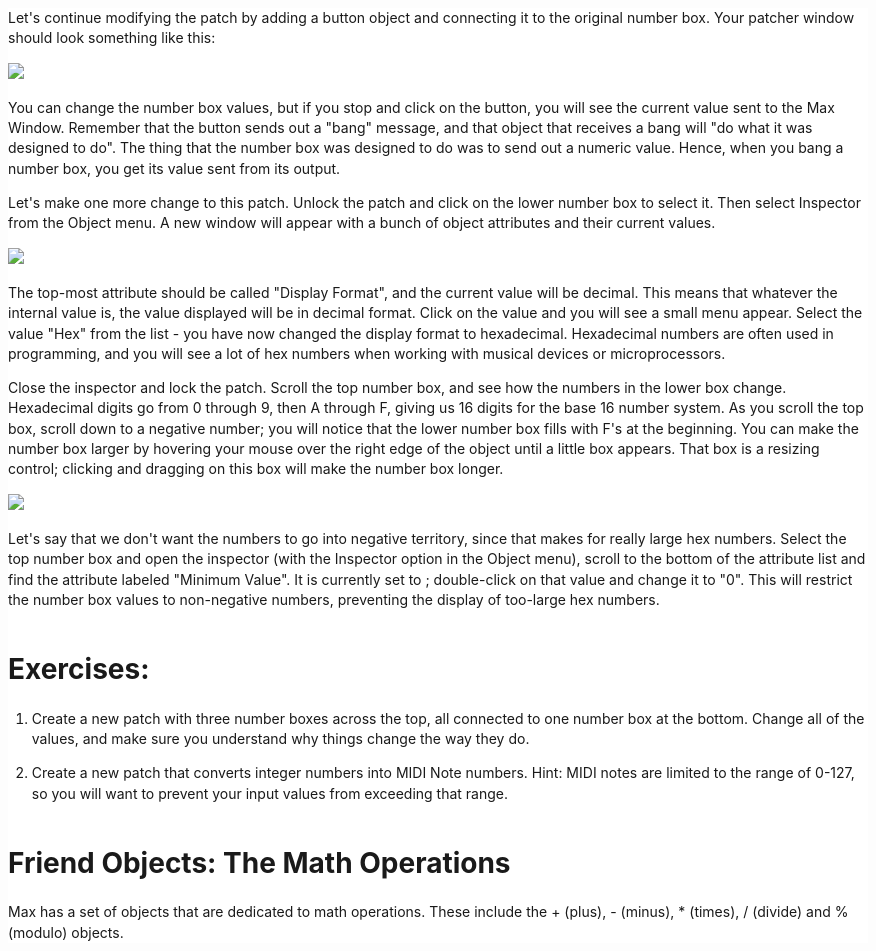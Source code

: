 Let's continue modifying the patch by adding a button object and connecting it to the original number box. Your patcher window should look something like this:

![](http://darwingrosse.com/20Objects/_images/numBox004.png)

You can change the number box values, but if you stop and click on the button, you will see the current value sent to the Max Window. Remember that the button sends out a "bang" message, and that object that receives a bang will "do what it was designed to do". The thing that the number box was designed to do was to send out a numeric value. Hence, when you bang a number box, you get its value sent from its output.

Let's make one more change to this patch. Unlock the patch and click on the lower number box to select it. Then select Inspector from the Object menu. A new window will appear with a bunch of object attributes and their current values.

![](http://darwingrosse.com/20Objects/_images/numBox005.png)

The top-most attribute should be called "Display Format", and the current value will be decimal. This means that whatever the internal value is, the value displayed will be in decimal format. Click on the value and you will see a small menu appear. Select the value "Hex" from the list - you have now changed the display format to hexadecimal. Hexadecimal numbers are often used in programming, and you will see a lot of hex numbers when working with musical devices or microprocessors.

Close the inspector and lock the patch. Scroll the top number box, and see how the numbers in the lower box change. Hexadecimal digits go from 0 through 9, then A through F, giving us 16 digits for the base 16 number system. As you scroll the top box, scroll down to a negative number; you will notice that the lower number box fills with F's at the beginning. You can make the number box larger by hovering your mouse over the right edge of the object until a little box appears. That box is a resizing control; clicking and dragging on this box will make the number box longer.

![](http://darwingrosse.com/20Objects/_images/numBox006.png)

Let's say that we don't want the numbers to go into negative territory, since that makes for really large hex numbers. Select the top number box and open the inspector (with the Inspector option in the Object menu), scroll to the bottom of the attribute list and find the attribute labeled "Minimum Value". It is currently set to ; double-click on that value and change it to "0". This will restrict the number box values to non-negative numbers, preventing the display of too-large hex numbers.

# Exercises:

1. Create a new patch with three number boxes across the top, all connected to one number box at the bottom. Change all of the values, and make sure you understand why things change the way they do.  
      
    
2. Create a new patch that converts integer numbers into MIDI Note numbers. Hint: MIDI notes are limited to the range of 0-127, so you will want to prevent your input values from exceeding that range.

# Friend Objects: The Math Operations

Max has a set of objects that are dedicated to math operations. These include the + (plus), - (minus), * (times), / (divide) and % (modulo) objects.
